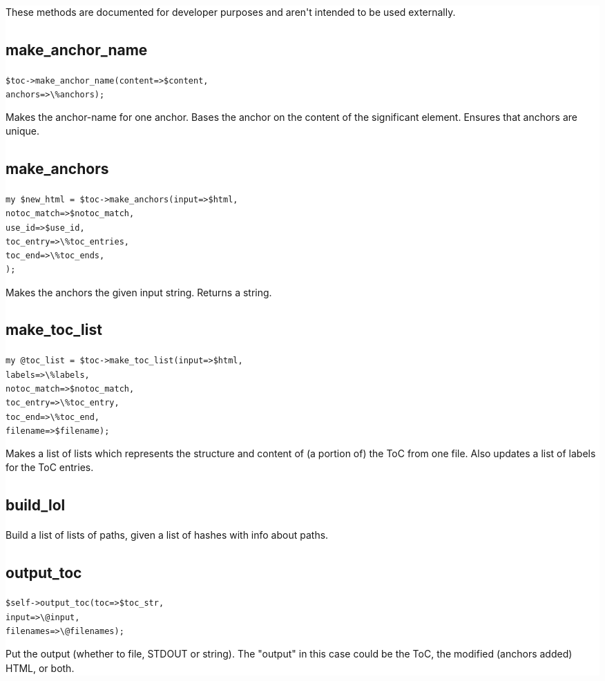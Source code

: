 These methods are documented for developer purposes and aren't intended
to be used externally.

## make_anchor_name

    $toc->make_anchor_name(content=>$content,
	anchors=>\%anchors);

Makes the anchor-name for one anchor.
Bases the anchor on the content of the significant element.
Ensures that anchors are unique.

## make_anchors

    my $new_html = $toc->make_anchors(input=>$html,
	notoc_match=>$notoc_match,
	use_id=>$use_id,
	toc_entry=>\%toc_entries,
	toc_end=>\%toc_ends,
	);

Makes the anchors the given input string.
Returns a string.

## make_toc_list

    my @toc_list = $toc->make_toc_list(input=>$html,
	labels=>\%labels,
	notoc_match=>$notoc_match,
	toc_entry=>\%toc_entry,
	toc_end=>\%toc_end,
	filename=>$filename);

Makes a list of lists which represents the structure and content
of (a portion of) the ToC from one file.
Also updates a list of labels for the ToC entries.

## build_lol

Build a list of lists of paths, given a list
of hashes with info about paths.

## output_toc

    $self->output_toc(toc=>$toc_str,
	input=>\@input,
	filenames=>\@filenames);

Put the output (whether to file, STDOUT or string).
The "output" in this case could be the ToC, the modified
(anchors added) HTML, or both.
